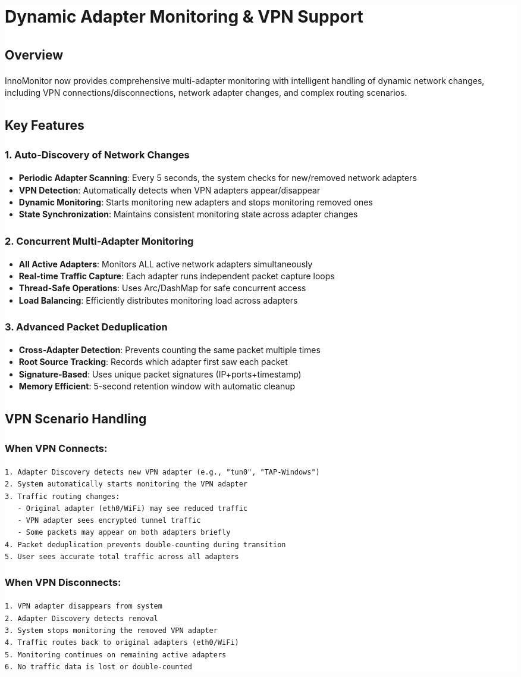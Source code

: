 # Dynamic Adapter Monitoring & VPN Support

## Overview

InnoMonitor now provides comprehensive multi-adapter monitoring with intelligent handling of dynamic network changes, including VPN connections/disconnections, network adapter changes, and complex routing scenarios.

## Key Features

### 1. **Auto-Discovery of Network Changes**
- **Periodic Adapter Scanning**: Every 5 seconds, the system checks for new/removed network adapters
- **VPN Detection**: Automatically detects when VPN adapters appear/disappear
- **Dynamic Monitoring**: Starts monitoring new adapters and stops monitoring removed ones
- **State Synchronization**: Maintains consistent monitoring state across adapter changes

### 2. **Concurrent Multi-Adapter Monitoring**
- **All Active Adapters**: Monitors ALL active network adapters simultaneously
- **Real-time Traffic Capture**: Each adapter runs independent packet capture loops
- **Thread-Safe Operations**: Uses Arc/DashMap for safe concurrent access
- **Load Balancing**: Efficiently distributes monitoring load across adapters

### 3. **Advanced Packet Deduplication**
- **Cross-Adapter Detection**: Prevents counting the same packet multiple times
- **Root Source Tracking**: Records which adapter first saw each packet
- **Signature-Based**: Uses unique packet signatures (IP+ports+timestamp)
- **Memory Efficient**: 5-second retention window with automatic cleanup

## VPN Scenario Handling

### When VPN Connects:
```
1. Adapter Discovery detects new VPN adapter (e.g., "tun0", "TAP-Windows")
2. System automatically starts monitoring the VPN adapter
3. Traffic routing changes:
   - Original adapter (eth0/WiFi) may see reduced traffic
   - VPN adapter sees encrypted tunnel traffic  
   - Some packets may appear on both adapters briefly
4. Packet deduplication prevents double-counting during transition
5. User sees accurate total traffic across all adapters
```

### When VPN Disconnects:
```
1. VPN adapter disappears from system
2. Adapter Discovery detects removal
3. System stops monitoring the removed VPN adapter
4. Traffic routes back to original adapters (eth0/WiFi)
5. Monitoring continues on remaining active adapters
6. No traffic data is lost or double-counted
```
